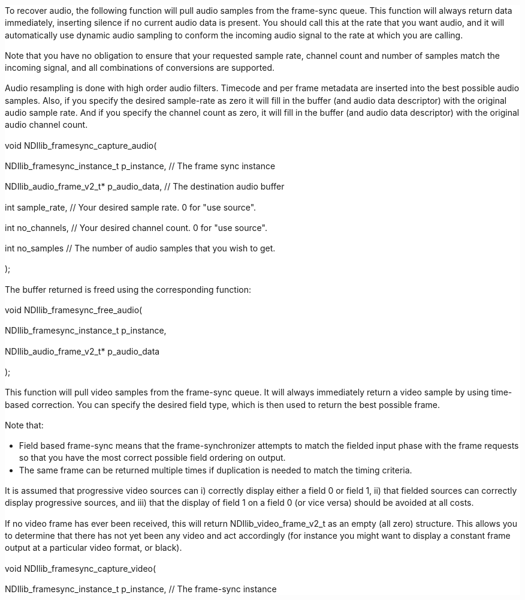 To recover audio, the following function will pull audio samples from the frame-sync queue. This function will always return data immediately, inserting silence if no current audio data is present. You should call this at the rate that you want audio, and it will automatically use dynamic audio sampling to conform the incoming audio signal to the rate at which you are calling.

Note that you have no obligation to ensure that your requested sample rate, channel count and number of samples match the incoming signal, and all combinations of conversions are supported.

Audio resampling is done with high order audio filters. Timecode and per frame metadata are inserted into the best possible audio samples. Also, if you specify the desired sample-rate as zero it will fill in the buffer (and audio data descriptor) with the original audio sample rate. And if you specify the channel count as zero, it will fill in the buffer (and audio data descriptor) with the original audio channel count.

void NDIlib\_framesync\_capture\_audio(

NDIlib\_framesync\_instance\_t p\_instance, // The frame sync instance

NDIlib\_audio\_frame\_v2\_t\* p\_audio\_data, // The destination audio buffer

int sample\_rate, // Your desired sample rate. 0 for "use source".

int no\_channels, // Your desired channel count. 0 for "use source".

int no\_samples // The number of audio samples that you wish to get.

);

The buffer returned is freed using the corresponding function:

void NDIlib\_framesync\_free\_audio(

NDIlib\_framesync\_instance\_t p\_instance,

NDIlib\_audio\_frame\_v2\_t\* p\_audio\_data

);

This function will pull video samples from the frame-sync queue. It will always immediately return a video sample by using time-based correction. You can specify the desired field type, which is then used to return the best possible frame.

Note that:

* Field based frame-sync means that the frame-synchronizer attempts to match the fielded input phase with the frame requests so that you have the most correct possible field ordering on output.
* The same frame can be returned multiple times if duplication is needed to match the timing criteria.

It is assumed that progressive video sources can i) correctly display either a field 0 or field 1, ii) that fielded sources can correctly display progressive sources, and iii) that the display of field 1 on a field 0 (or vice versa) should be avoided at all costs.

If no video frame has ever been received, this will return NDIlib\_video\_frame\_v2\_t as an empty (all zero) structure. This allows you to determine that there has not yet been any video and act accordingly (for instance you might want to display a constant frame output at a particular video format, or black).

void NDIlib\_framesync\_capture\_video(

NDIlib\_framesync\_instance\_t p\_instance, // The frame-sync instance
